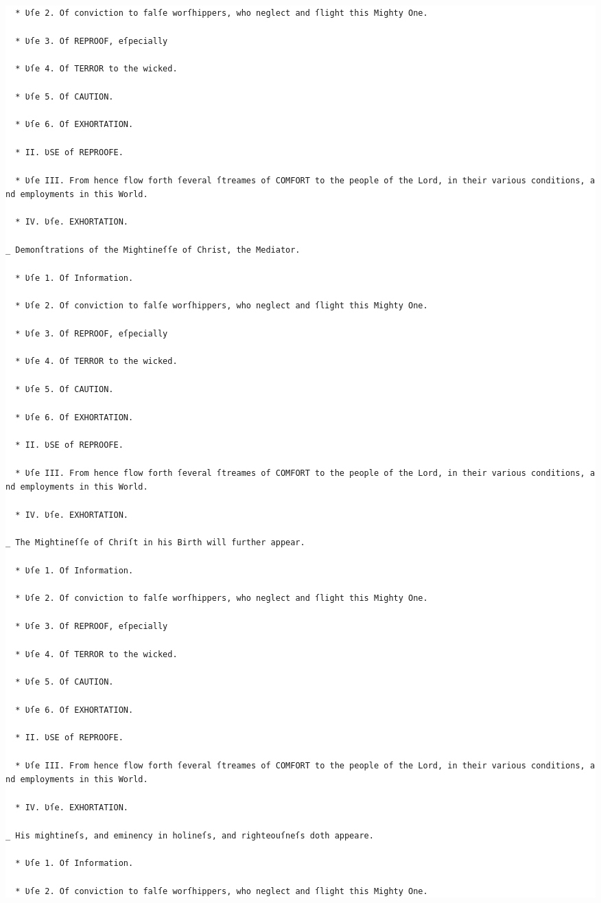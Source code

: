       * Ʋſe 2. Of conviction to falſe worſhippers, who neglect and ſlight this Mighty One.

      * Ʋſe 3. Of REPROOF, eſpecially

      * Ʋſe 4. Of TERROR to the wicked.

      * Ʋſe 5. Of CAUTION.

      * Ʋſe 6. Of EXHORTATION.

      * II. ƲSE of REPROOFE.

      * Ʋſe III. From hence flow forth ſeveral ſtreames of COMFORT to the people of the Lord, in their various conditions, and employments in this World.

      * IV. Ʋſe. EXHORTATION.

    _ Demonſtrations of the Mightineſſe of Christ, the Mediator.

      * Ʋſe 1. Of Information.

      * Ʋſe 2. Of conviction to falſe worſhippers, who neglect and ſlight this Mighty One.

      * Ʋſe 3. Of REPROOF, eſpecially

      * Ʋſe 4. Of TERROR to the wicked.

      * Ʋſe 5. Of CAUTION.

      * Ʋſe 6. Of EXHORTATION.

      * II. ƲSE of REPROOFE.

      * Ʋſe III. From hence flow forth ſeveral ſtreames of COMFORT to the people of the Lord, in their various conditions, and employments in this World.

      * IV. Ʋſe. EXHORTATION.

    _ The Mightineſſe of Chriſt in his Birth will further appear.

      * Ʋſe 1. Of Information.

      * Ʋſe 2. Of conviction to falſe worſhippers, who neglect and ſlight this Mighty One.

      * Ʋſe 3. Of REPROOF, eſpecially

      * Ʋſe 4. Of TERROR to the wicked.

      * Ʋſe 5. Of CAUTION.

      * Ʋſe 6. Of EXHORTATION.

      * II. ƲSE of REPROOFE.

      * Ʋſe III. From hence flow forth ſeveral ſtreames of COMFORT to the people of the Lord, in their various conditions, and employments in this World.

      * IV. Ʋſe. EXHORTATION.

    _ His mightineſs, and eminency in holineſs, and righteouſneſs doth appeare.

      * Ʋſe 1. Of Information.

      * Ʋſe 2. Of conviction to falſe worſhippers, who neglect and ſlight this Mighty One.
